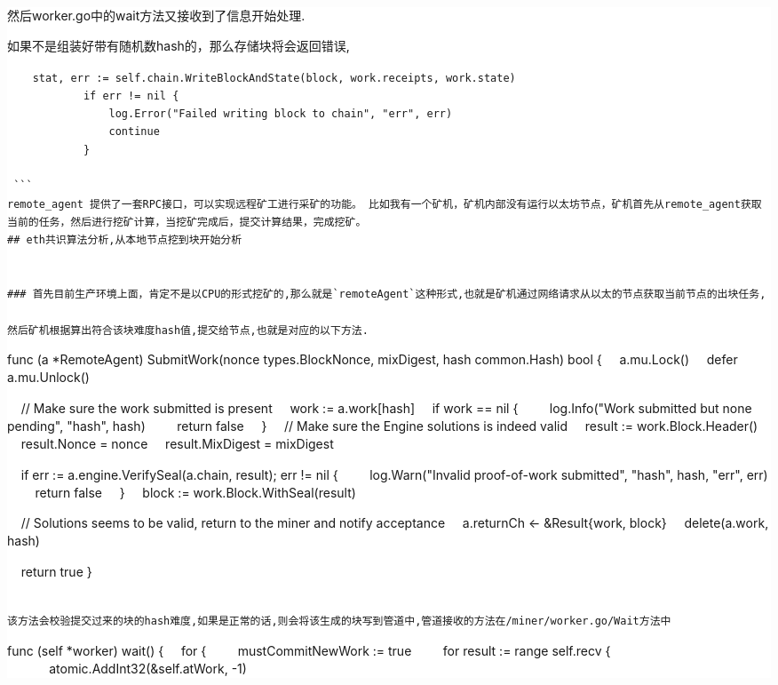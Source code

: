 然后worker.go中的wait方法又接收到了信息开始处理.


如果不是组装好带有随机数hash的，那么存储块将会返回错误,
```
    stat, err := self.chain.WriteBlockAndState(block, work.receipts, work.state)
            if err != nil {
                log.Error("Failed writing block to chain", "err", err)
                continue
            }
            
 ```           
remote_agent 提供了一套RPC接口，可以实现远程矿工进行采矿的功能。 比如我有一个矿机，矿机内部没有运行以太坊节点，矿机首先从remote_agent获取当前的任务，然后进行挖矿计算，当挖矿完成后，提交计算结果，完成挖矿。
## eth共识算法分析,从本地节点挖到块开始分析


### 首先目前生产环境上面，肯定不是以CPU的形式挖矿的,那么就是`remoteAgent`这种形式,也就是矿机通过网络请求从以太的节点获取当前节点的出块任务,

然后矿机根据算出符合该块难度hash值,提交给节点,也就是对应的以下方法.

```
func (a *RemoteAgent) SubmitWork(nonce types.BlockNonce, mixDigest, hash common.Hash) bool {
    a.mu.Lock()
    defer a.mu.Unlock()

    // Make sure the work submitted is present
    work := a.work[hash]
    if work == nil {
        log.Info("Work submitted but none pending", "hash", hash)
        return false
    }
    // Make sure the Engine solutions is indeed valid
    result := work.Block.Header()
    result.Nonce = nonce
    result.MixDigest = mixDigest

    if err := a.engine.VerifySeal(a.chain, result); err != nil {
        log.Warn("Invalid proof-of-work submitted", "hash", hash, "err", err)
        return false
    }
    block := work.Block.WithSeal(result)

    // Solutions seems to be valid, return to the miner and notify acceptance
    a.returnCh <- &Result{work, block}
    delete(a.work, hash)

    return true
}

```

该方法会校验提交过来的块的hash难度,如果是正常的话,则会将该生成的块写到管道中,管道接收的方法在/miner/worker.go/Wait方法中

```
func (self *worker) wait() {
    for {
        mustCommitNewWork := true
        for result := range self.recv {
            atomic.AddInt32(&self.atWork, -1)
